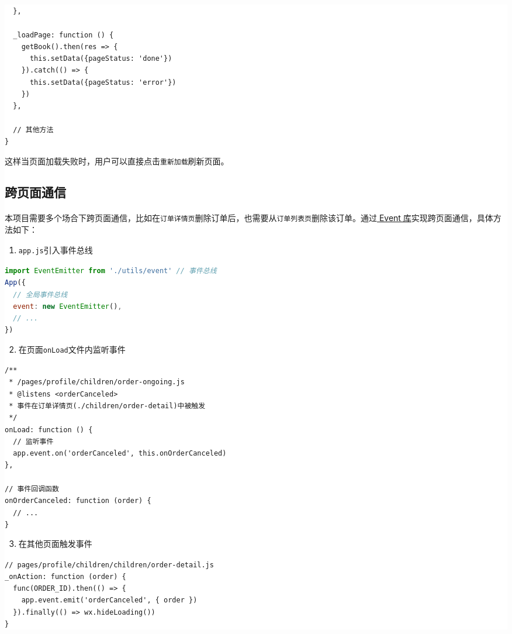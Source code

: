 ```JS {9,18-21,24-28}
  },

  _loadPage: function () {
    getBook().then(res => {
      this.setData({pageStatus: 'done'})
    }).catch(() => {
      this.setData({pageStatus: 'error'})
    })
  },

  // 其他方法
}
```

这样当页面加载失败时，用户可以直接点击`重新加载`刷新页面。

## 跨页面通信
本项目需要多个场合下跨页面通信，比如在`订单详情页`删除订单后，也需要从`订单列表页`删除该订单。通过[ Event 库](https://github.com/Gozala/events)实现跨页面通信，具体方法如下：

1. `app.js`引入事件总线

```js
import EventEmitter from './utils/event' // 事件总线
App({
  // 全局事件总线
  event: new EventEmitter(),
  // ...
})
```

2. 在页面`onLoad`文件内监听事件

```JS {9}
/**
 * /pages/profile/children/order-ongoing.js
 * @listens <orderCanceled>
 * 事件在订单详情页(./children/order-detail)中被触发
 */
onLoad: function () {
  // 监听事件
  app.event.on('orderCanceled', this.onOrderCanceled)
},

// 事件回调函数
onOrderCanceled: function (order) {
  // ...
}
```

3. 在其他页面触发事件

```JS {4}
// pages/profile/children/children/order-detail.js
_onAction: function (order) {
  func(ORDER_ID).then(() => {
    app.event.emit('orderCanceled', { order })
  }).finally(() => wx.hideLoading())
}
```
